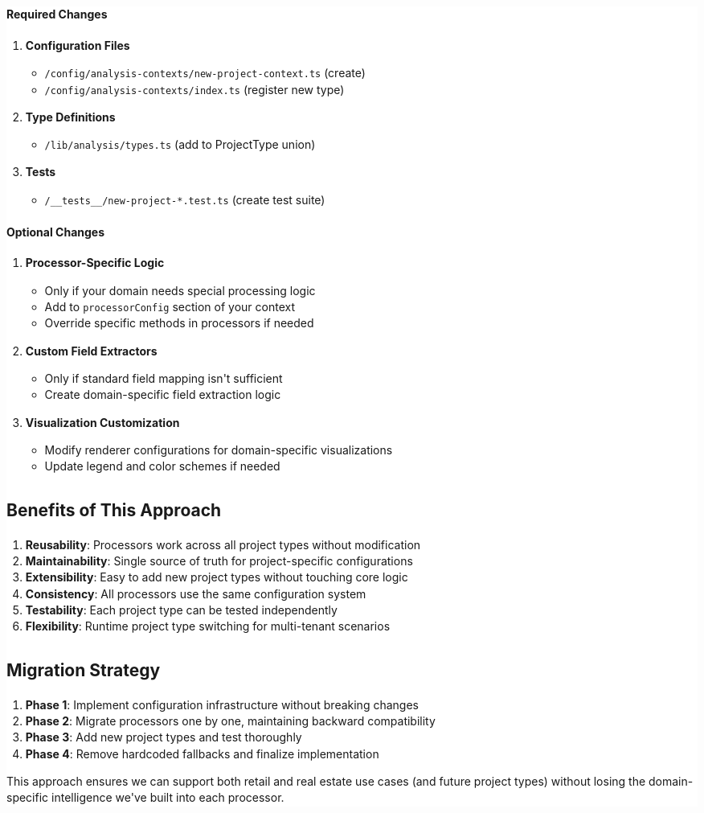 #### Required Changes
1. **Configuration Files**
   - `/config/analysis-contexts/new-project-context.ts` (create)
   - `/config/analysis-contexts/index.ts` (register new type)

2. **Type Definitions**
   - `/lib/analysis/types.ts` (add to ProjectType union)

3. **Tests** 
   - `/__tests__/new-project-*.test.ts` (create test suite)

#### Optional Changes
1. **Processor-Specific Logic**
   - Only if your domain needs special processing logic
   - Add to `processorConfig` section of your context
   - Override specific methods in processors if needed

2. **Custom Field Extractors**
   - Only if standard field mapping isn't sufficient
   - Create domain-specific field extraction logic

3. **Visualization Customization**
   - Modify renderer configurations for domain-specific visualizations
   - Update legend and color schemes if needed

## Benefits of This Approach

1. **Reusability**: Processors work across all project types without modification
2. **Maintainability**: Single source of truth for project-specific configurations  
3. **Extensibility**: Easy to add new project types without touching core logic
4. **Consistency**: All processors use the same configuration system
5. **Testability**: Each project type can be tested independently
6. **Flexibility**: Runtime project type switching for multi-tenant scenarios

## Migration Strategy

1. **Phase 1**: Implement configuration infrastructure without breaking changes
2. **Phase 2**: Migrate processors one by one, maintaining backward compatibility
3. **Phase 3**: Add new project types and test thoroughly
4. **Phase 4**: Remove hardcoded fallbacks and finalize implementation

This approach ensures we can support both retail and real estate use cases (and future project types) without losing the domain-specific intelligence we've built into each processor.